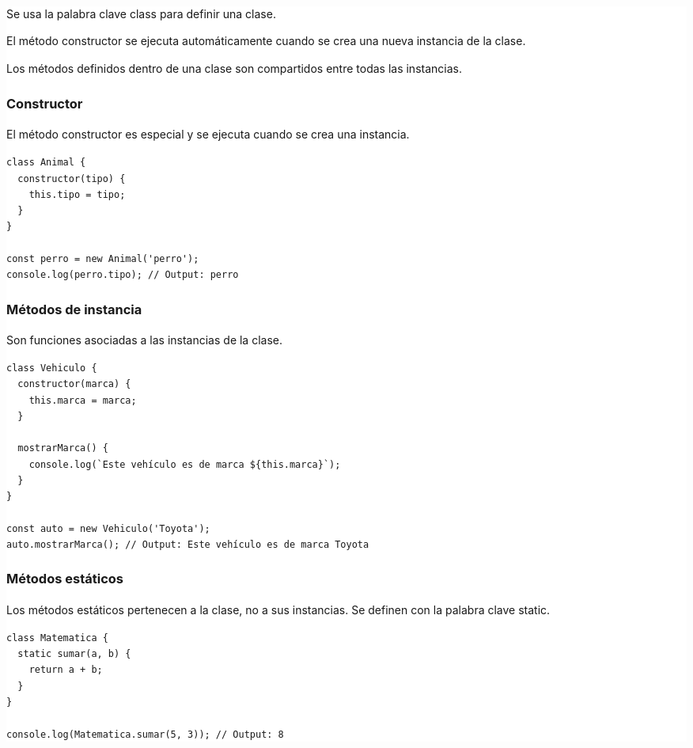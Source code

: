 Se usa la palabra clave class para definir una clase.

El método constructor se ejecuta automáticamente cuando se crea una nueva instancia de la clase.

Los métodos definidos dentro de una clase son compartidos entre todas las instancias.


### Constructor

El método constructor es especial y se ejecuta cuando se crea una instancia.

```
class Animal {
  constructor(tipo) {
    this.tipo = tipo;
  }
}

const perro = new Animal('perro');
console.log(perro.tipo); // Output: perro

```


### Métodos de instancia

Son funciones asociadas a las instancias de la clase.

```
class Vehiculo {
  constructor(marca) {
    this.marca = marca;
  }

  mostrarMarca() {
    console.log(`Este vehículo es de marca ${this.marca}`);
  }
}

const auto = new Vehiculo('Toyota');
auto.mostrarMarca(); // Output: Este vehículo es de marca Toyota

```


### Métodos estáticos

Los métodos estáticos pertenecen a la clase, no a sus instancias. Se definen con la palabra clave static.

```
class Matematica {
  static sumar(a, b) {
    return a + b;
  }
}

console.log(Matematica.sumar(5, 3)); // Output: 8

```
